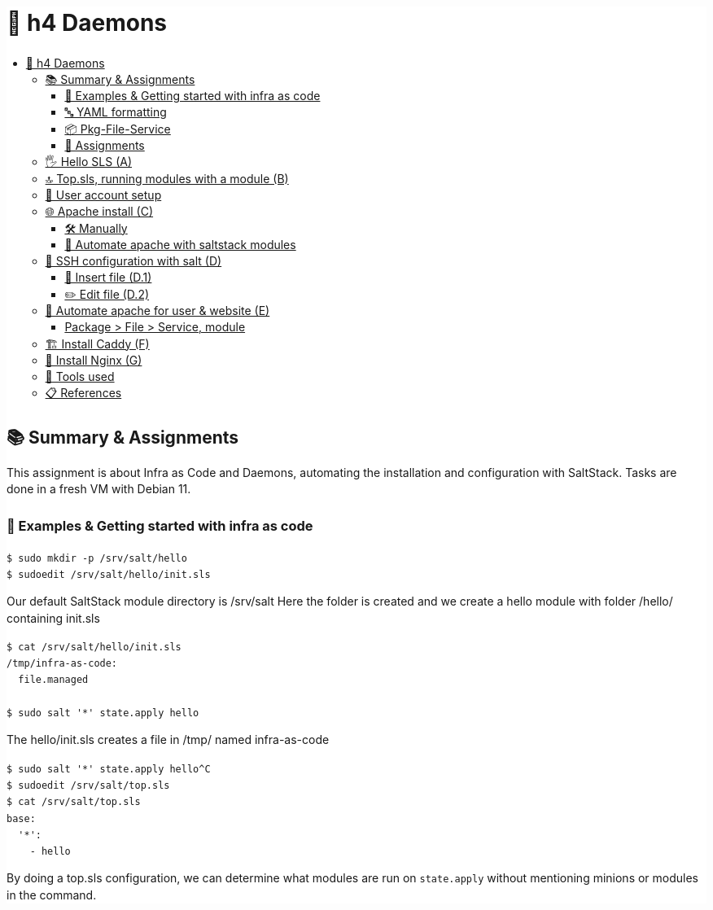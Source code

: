 #  👻 h4 Daemons

- [👻 h4 Daemons](#-h4-daemons )
  - [📚 Summary & Assignments](#-summary--assignments )
    - [🌟 Examples & Getting started with infra as code](#-examples--getting-started-with-infra-as-code )
    - [🔤  YAML formatting](#--yaml-formatting )
    - [📦  Pkg-File-Service](#--pkg-file-service )
    - [📄  Assignments](#--assignments )
  - [🖐️  Hello SLS (A)](#️--hello-sls-a )
  - [🔝  Top.sls, running modules with a module (B)](#--topsls-running-modules-with-a-module-b )
  - [👤  User account setup](#--user-account-setup )
  - [🌐 Apache install (C)](#-apache-install-c )
    - [🛠️  Manually](#️--manually )
    - [🤖 Automate apache with saltstack modules](#-automate-apache-with-saltstack-modules )
  - [🔐  SSH configuration with salt (D)](#--ssh-configuration-with-salt-d )
    - [📄  Insert file (D.1)](#--insert-file-d1 )
    - [✏️ Edit file (D.2)](#️-edit-file-d2 )
  - [🔄  Automate apache for user & website (E)](#--automate-apache-for-user--website-e )
    - [Package > File > Service, module](#package--file--service-module )
  - [🏗️  Install Caddy (F)](#️--install-caddy-f )
  - [🚀 Install Nginx (G)](#-install-nginx-g )
  - [🔧 Tools used](#-tools-used )
  - [📋  References](#--references )

##  📚 Summary & Assignments

This assignment is about Infra as Code and Daemons, automating the installation and configuration with SaltStack. Tasks are done in a fresh VM with Debian 11.

###  🌟 Examples & Getting started with infra as code

```
$ sudo mkdir -p /srv/salt/hello
$ sudoedit /srv/salt/hello/init.sls
```
Our default SaltStack module directory is /srv/salt
Here the folder is created and we create a hello module with folder /hello/ containing init.sls


```
$ cat /srv/salt/hello/init.sls
/tmp/infra-as-code:
  file.managed

$ sudo salt '*' state.apply hello
```

The hello/init.sls creates a file in /tmp/ named infra-as-code

```
$ sudo salt '*' state.apply hello^C
$ sudoedit /srv/salt/top.sls
$ cat /srv/salt/top.sls
base:
  '*':
    - hello
```
By doing a top.sls configuration, we can determine what modules are run on ```state.apply``` without mentioning minions or modules in the command. 
